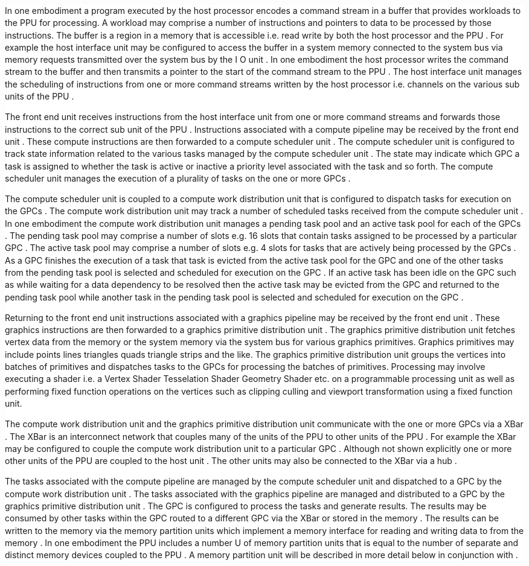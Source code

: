In one embodiment a program executed by the host processor encodes a command stream in a buffer that provides workloads to the PPU for processing. A workload may comprise a number of instructions and pointers to data to be processed by those instructions. The buffer is a region in a memory that is accessible i.e. read write by both the host processor and the PPU . For example the host interface unit may be configured to access the buffer in a system memory connected to the system bus via memory requests transmitted over the system bus by the I O unit . In one embodiment the host processor writes the command stream to the buffer and then transmits a pointer to the start of the command stream to the PPU . The host interface unit manages the scheduling of instructions from one or more command streams written by the host processor i.e. channels on the various sub units of the PPU .

The front end unit receives instructions from the host interface unit from one or more command streams and forwards those instructions to the correct sub unit of the PPU . Instructions associated with a compute pipeline may be received by the front end unit . These compute instructions are then forwarded to a compute scheduler unit . The compute scheduler unit is configured to track state information related to the various tasks managed by the compute scheduler unit . The state may indicate which GPC a task is assigned to whether the task is active or inactive a priority level associated with the task and so forth. The compute scheduler unit manages the execution of a plurality of tasks on the one or more GPCs .

The compute scheduler unit is coupled to a compute work distribution unit that is configured to dispatch tasks for execution on the GPCs . The compute work distribution unit may track a number of scheduled tasks received from the compute scheduler unit . In one embodiment the compute work distribution unit manages a pending task pool and an active task pool for each of the GPCs . The pending task pool may comprise a number of slots e.g. 16 slots that contain tasks assigned to be processed by a particular GPC . The active task pool may comprise a number of slots e.g. 4 slots for tasks that are actively being processed by the GPCs . As a GPC finishes the execution of a task that task is evicted from the active task pool for the GPC and one of the other tasks from the pending task pool is selected and scheduled for execution on the GPC . If an active task has been idle on the GPC such as while waiting for a data dependency to be resolved then the active task may be evicted from the GPC and returned to the pending task pool while another task in the pending task pool is selected and scheduled for execution on the GPC .

Returning to the front end unit instructions associated with a graphics pipeline may be received by the front end unit . These graphics instructions are then forwarded to a graphics primitive distribution unit . The graphics primitive distribution unit fetches vertex data from the memory or the system memory via the system bus for various graphics primitives. Graphics primitives may include points lines triangles quads triangle strips and the like. The graphics primitive distribution unit groups the vertices into batches of primitives and dispatches tasks to the GPCs for processing the batches of primitives. Processing may involve executing a shader i.e. a Vertex Shader Tesselation Shader Geometry Shader etc. on a programmable processing unit as well as performing fixed function operations on the vertices such as clipping culling and viewport transformation using a fixed function unit.

The compute work distribution unit and the graphics primitive distribution unit communicate with the one or more GPCs via a XBar . The XBar is an interconnect network that couples many of the units of the PPU to other units of the PPU . For example the XBar may be configured to couple the compute work distribution unit to a particular GPC . Although not shown explicitly one or more other units of the PPU are coupled to the host unit . The other units may also be connected to the XBar via a hub .

The tasks associated with the compute pipeline are managed by the compute scheduler unit and dispatched to a GPC by the compute work distribution unit . The tasks associated with the graphics pipeline are managed and distributed to a GPC by the graphics primitive distribution unit . The GPC is configured to process the tasks and generate results. The results may be consumed by other tasks within the GPC routed to a different GPC via the XBar or stored in the memory . The results can be written to the memory via the memory partition units which implement a memory interface for reading and writing data to from the memory . In one embodiment the PPU includes a number U of memory partition units that is equal to the number of separate and distinct memory devices coupled to the PPU . A memory partition unit will be described in more detail below in conjunction with .
